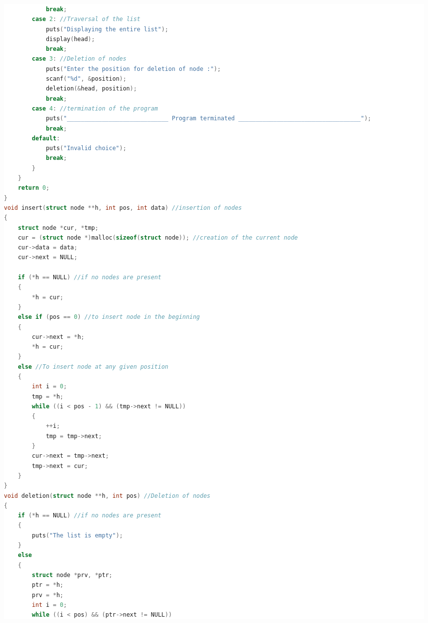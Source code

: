 ```c
            break;
        case 2: //Traversal of the list
            puts("Displaying the entire list");
            display(head);
            break;
        case 3: //Deletion of nodes
            puts("Enter the position for deletion of node :");
            scanf("%d", &position);
            deletion(&head, position);
            break;
        case 4: //termination of the program
            puts("_____________________________ Program terminated ___________________________________");
            break;
        default:
            puts("Invalid choice");
            break;
        }
    }
    return 0;
}
void insert(struct node **h, int pos, int data) //insertion of nodes
{
    struct node *cur, *tmp;
    cur = (struct node *)malloc(sizeof(struct node)); //creation of the current node
    cur->data = data;
    cur->next = NULL;

    if (*h == NULL) //if no nodes are present
    {
        *h = cur;
    }
    else if (pos == 0) //to insert node in the beginning
    {
        cur->next = *h;
        *h = cur;
    }
    else //To insert node at any given position
    {
        int i = 0;
        tmp = *h;
        while ((i < pos - 1) && (tmp->next != NULL))
        {
            ++i;
            tmp = tmp->next;
        }
        cur->next = tmp->next;
        tmp->next = cur;
    }
}
void deletion(struct node **h, int pos) //Deletion of nodes
{
    if (*h == NULL) //if no nodes are present
    {
        puts("The list is empty");
    }
    else
    {
        struct node *prv, *ptr;
        ptr = *h;
        prv = *h;
        int i = 0;
        while ((i < pos) && (ptr->next != NULL))
```